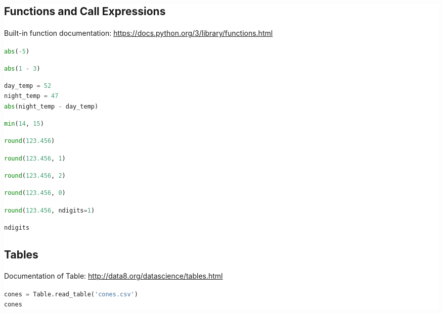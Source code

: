 ## Functions and Call Expressions

Built-in function documentation: https://docs.python.org/3/library/functions.html


```python
abs(-5)
```


```python
abs(1 - 3)
```


```python
day_temp = 52
night_temp = 47
abs(night_temp - day_temp)
```


```python
min(14, 15)
```


```python
round(123.456)
```


```python
round(123.456, 1)
```


```python
round(123.456, 2)
```


```python
round(123.456, 0)
```


```python
round(123.456, ndigits=1)
```


```python
ndigits
```

## Tables ##
Documentation of Table: http://data8.org/datascience/tables.html


```python
cones = Table.read_table('cones.csv')
cones
```

